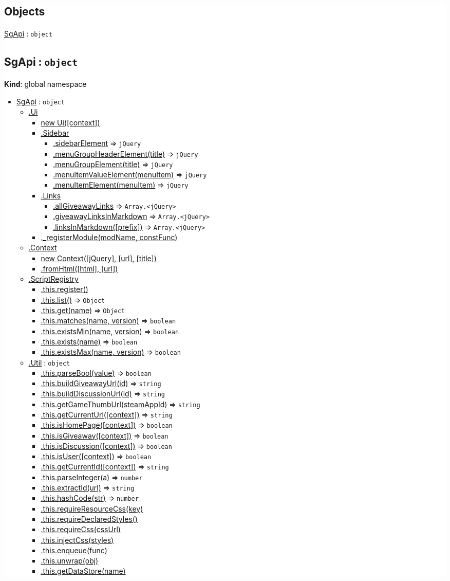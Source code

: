 ## Objects

<dl>
<dt><a href="#SgApi">SgApi</a> : <code>object</code></dt>
<dd></dd>
</dl>

<a name="SgApi"></a>

## SgApi : <code>object</code>
**Kind**: global namespace  

* [SgApi](#SgApi) : <code>object</code>
    * [.Ui](#SgApi.Ui)
        * [new Ui([context])](#new_SgApi.Ui_new)
        * [.Sidebar](#SgApi.Ui.Sidebar)
            * [.sidebarElement](#SgApi.Ui.Sidebar.sidebarElement) ⇒ <code>jQuery</code>
            * [.menuGroupHeaderElement(title)](#SgApi.Ui.Sidebar.menuGroupHeaderElement) ⇒ <code>jQuery</code>
            * [.menuGroupElement(title)](#SgApi.Ui.Sidebar.menuGroupElement) ⇒ <code>jQuery</code>
            * [.menuItemValueElement(menuItem)](#SgApi.Ui.Sidebar.menuItemValueElement) ⇒ <code>jQuery</code>
            * [.menuItemElement(menuItem)](#SgApi.Ui.Sidebar.menuItemElement) ⇒ <code>jQuery</code>
        * [.Links](#SgApi.Ui.Links)
            * [.allGiveawayLinks](#SgApi.Ui.Links.allGiveawayLinks) ⇒ <code>Array.&lt;jQuery&gt;</code>
            * [.giveawayLinksInMarkdown](#SgApi.Ui.Links.giveawayLinksInMarkdown) ⇒ <code>Array.&lt;jQuery&gt;</code>
            * [.linksInMarkdown([prefix])](#SgApi.Ui.Links.linksInMarkdown) ⇒ <code>Array.&lt;jQuery&gt;</code>
        * [._registerModule(modName, constFunc)](#SgApi.Ui._registerModule)
    * [.Context](#SgApi.Context)
        * [new Context([jQuery], [url], [title])](#new_SgApi.Context_new)
        * [.fromHtml([html], [url])](#SgApi.Context.fromHtml)
    * [.ScriptRegistry](#SgApi.ScriptRegistry)
        * [.this.register()](#SgApi.ScriptRegistry.this.register)
        * [.this.list()](#SgApi.ScriptRegistry.this.list) ⇒ <code>Object</code>
        * [.this.get(name)](#SgApi.ScriptRegistry.this.get) ⇒ <code>Object</code>
        * [.this.matches(name, version)](#SgApi.ScriptRegistry.this.matches) ⇒ <code>boolean</code>
        * [.this.existsMin(name, version)](#SgApi.ScriptRegistry.this.existsMin) ⇒ <code>boolean</code>
        * [.this.exists(name)](#SgApi.ScriptRegistry.this.exists) ⇒ <code>boolean</code>
        * [.this.existsMax(name, version)](#SgApi.ScriptRegistry.this.existsMax) ⇒ <code>boolean</code>
    * [.Util](#SgApi.Util) : <code>object</code>
        * [.this.parseBool(value)](#SgApi.Util.this.parseBool) ⇒ <code>boolean</code>
        * [.this.buildGiveawayUrl(id)](#SgApi.Util.this.buildGiveawayUrl) ⇒ <code>string</code>
        * [.this.buildDiscussionUrl(id)](#SgApi.Util.this.buildDiscussionUrl) ⇒ <code>string</code>
        * [.this.getGameThumbUrl(steamAppId)](#SgApi.Util.this.getGameThumbUrl) ⇒ <code>string</code>
        * [.this.getCurrentUrl([context])](#SgApi.Util.this.getCurrentUrl) ⇒ <code>string</code>
        * [.this.isHomePage([context])](#SgApi.Util.this.isHomePage) ⇒ <code>boolean</code>
        * [.this.isGiveaway([context])](#SgApi.Util.this.isGiveaway) ⇒ <code>boolean</code>
        * [.this.isDiscussion([context])](#SgApi.Util.this.isDiscussion) ⇒ <code>boolean</code>
        * [.this.isUser([context])](#SgApi.Util.this.isUser) ⇒ <code>boolean</code>
        * [.this.getCurrentId([context])](#SgApi.Util.this.getCurrentId) ⇒ <code>string</code>
        * [.this.parseInteger(a)](#SgApi.Util.this.parseInteger) ⇒ <code>number</code>
        * [.this.extractId(url)](#SgApi.Util.this.extractId) ⇒ <code>string</code>
        * [.this.hashCode(str)](#SgApi.Util.this.hashCode) ⇒ <code>number</code>
        * [.this.requireResourceCss(key)](#SgApi.Util.this.requireResourceCss)
        * [.this.requireDeclaredStyles()](#SgApi.Util.this.requireDeclaredStyles)
        * [.this.requireCss(cssUrl)](#SgApi.Util.this.requireCss)
        * [.this.injectCss(styles)](#SgApi.Util.this.injectCss)
        * [.this.enqueue(func)](#SgApi.Util.this.enqueue)
        * [.this.unwrap(obj)](#SgApi.Util.this.unwrap)
        * [.this.getDataStore(name)](#SgApi.Util.this.getDataStore)
